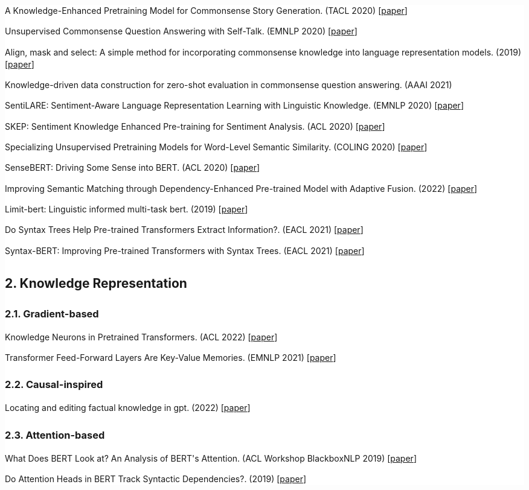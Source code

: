 A Knowledge-Enhanced Pretraining Model for Commonsense Story Generation. (TACL 2020) [[paper](https://aclanthology.org/2020.tacl-1.7)]

Unsupervised Commonsense Question Answering with Self-Talk. (EMNLP 2020) [[paper](https://aclanthology.org/2020.emnlp-main.373)]

Align, mask and select: A simple method for incorporating commonsense knowledge into language representation models. (2019) [[paper](https://arxiv.org/abs/1908.06725)]

Knowledge-driven data construction for zero-shot evaluation in commonsense question answering. (AAAI 2021)

SentiLARE: Sentiment-Aware Language Representation Learning with Linguistic Knowledge. (EMNLP 2020) [[paper](https://aclanthology.org/2020.emnlp-main.567)]

SKEP: Sentiment Knowledge Enhanced Pre-training for Sentiment Analysis. (ACL 2020) [[paper](https://aclanthology.org/2020.acl-main.374)]

Specializing Unsupervised Pretraining Models for Word-Level Semantic Similarity. (COLING 2020) [[paper](https://aclanthology.org/2020.coling-main.118)]

SenseBERT: Driving Some Sense into BERT. (ACL 2020) [[paper](https://aclanthology.org/2020.acl-main.423)]

Improving Semantic Matching through Dependency-Enhanced Pre-trained Model with Adaptive Fusion. (2022) [[paper](https://arxiv.org/abs/2210.08471)]

Limit-bert: Linguistic informed multi-task bert. (2019) [[paper](https://arxiv.org/abs/1910.14296)]

Do Syntax Trees Help Pre-trained Transformers Extract Information?. (EACL 2021) [[paper](https://aclanthology.org/2021.eacl-main.228)]

Syntax-BERT: Improving Pre-trained Transformers with Syntax Trees. (EACL 2021) [[paper](https://aclanthology.org/2021.eacl-main.262)]

## 2. Knowledge Representation

### 2.1. Gradient-based

Knowledge Neurons in Pretrained Transformers. (ACL 2022) [[paper](https://aclanthology.org/2022.acl-long.581)]

Transformer Feed-Forward Layers Are Key-Value Memories. (EMNLP 2021) [[paper](https://aclanthology.org/2021.emnlp-main.446)]

### 2.2. Causal-inspired

Locating and editing factual knowledge in gpt. (2022) [[paper](https://arxiv.org/abs/2202.05262)]

### 2.3. Attention-based

What Does BERT Look at? An Analysis of BERT's Attention. (ACL Workshop BlackboxNLP 2019) [[paper](https://aclanthology.org/W19-4828)]

Do Attention Heads in BERT Track Syntactic Dependencies?. (2019) [[paper](https://arxiv.org/abs/1911.12246)]
